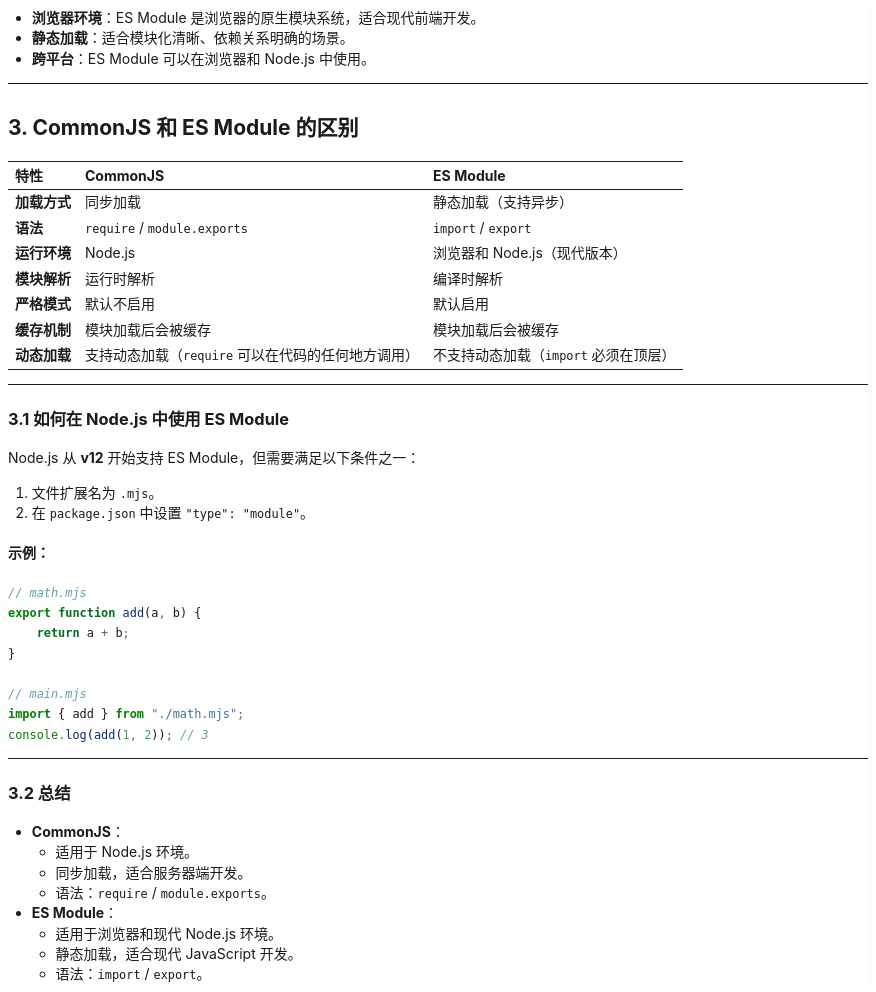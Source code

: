 - **浏览器环境**：ES Module 是浏览器的原生模块系统，适合现代前端开发。
- **静态加载**：适合模块化清晰、依赖关系明确的场景。
- **跨平台**：ES Module 可以在浏览器和 Node.js 中使用。

------

## **3. CommonJS 和 ES Module 的区别**

| **特性**     | **CommonJS**                                       | **ES Module**                         |
| :----------- | :------------------------------------------------- | :------------------------------------ |
| **加载方式** | 同步加载                                           | 静态加载（支持异步）                  |
| **语法**     | `require` / `module.exports`                       | `import` / `export`                   |
| **运行环境** | Node.js                                            | 浏览器和 Node.js（现代版本）          |
| **模块解析** | 运行时解析                                         | 编译时解析                            |
| **严格模式** | 默认不启用                                         | 默认启用                              |
| **缓存机制** | 模块加载后会被缓存                                 | 模块加载后会被缓存                    |
| **动态加载** | 支持动态加载（`require` 可以在代码的任何地方调用） | 不支持动态加载（`import` 必须在顶层） |

------

### **3.1 如何在 Node.js 中使用 ES Module**

Node.js 从 **v12** 开始支持 ES Module，但需要满足以下条件之一：

1. 文件扩展名为 `.mjs`。
2. 在 `package.json` 中设置 `"type": "module"`。

#### **示例：**

```javascript
// math.mjs
export function add(a, b) {
    return a + b;
}

// main.mjs
import { add } from "./math.mjs";
console.log(add(1, 2)); // 3
```

------

### **3.2 总结**

- **CommonJS**：
  - 适用于 Node.js 环境。
  - 同步加载，适合服务器端开发。
  - 语法：`require` / `module.exports`。
- **ES Module**：
  - 适用于浏览器和现代 Node.js 环境。
  - 静态加载，适合现代 JavaScript 开发。
  - 语法：`import` / `export`。
